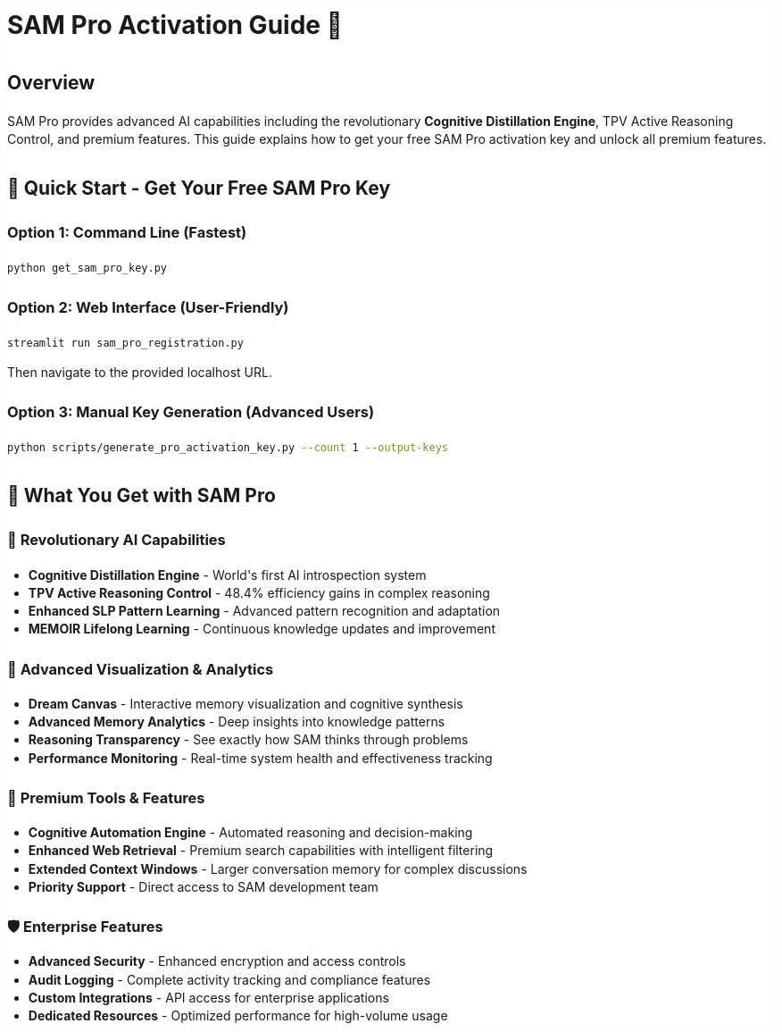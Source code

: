 # SAM Pro Activation Guide 🔑

## Overview

SAM Pro provides advanced AI capabilities including the revolutionary **Cognitive Distillation Engine**, TPV Active Reasoning Control, and premium features. This guide explains how to get your free SAM Pro activation key and unlock all premium features.

## 🚀 Quick Start - Get Your Free SAM Pro Key

### Option 1: Command Line (Fastest)
```bash
python get_sam_pro_key.py
```

### Option 2: Web Interface (User-Friendly)
```bash
streamlit run sam_pro_registration.py
```
Then navigate to the provided localhost URL.

### Option 3: Manual Key Generation (Advanced Users)
```bash
python scripts/generate_pro_activation_key.py --count 1 --output-keys
```

## 🎯 What You Get with SAM Pro

### 🧠 **Revolutionary AI Capabilities**
- **Cognitive Distillation Engine** - World's first AI introspection system
- **TPV Active Reasoning Control** - 48.4% efficiency gains in complex reasoning
- **Enhanced SLP Pattern Learning** - Advanced pattern recognition and adaptation
- **MEMOIR Lifelong Learning** - Continuous knowledge updates and improvement

### 🎨 **Advanced Visualization & Analytics**
- **Dream Canvas** - Interactive memory visualization and cognitive synthesis
- **Advanced Memory Analytics** - Deep insights into knowledge patterns
- **Reasoning Transparency** - See exactly how SAM thinks through problems
- **Performance Monitoring** - Real-time system health and effectiveness tracking

### 🔧 **Premium Tools & Features**
- **Cognitive Automation Engine** - Automated reasoning and decision-making
- **Enhanced Web Retrieval** - Premium search capabilities with intelligent filtering
- **Extended Context Windows** - Larger conversation memory for complex discussions
- **Priority Support** - Direct access to SAM development team

### 🛡️ **Enterprise Features**
- **Advanced Security** - Enhanced encryption and access controls
- **Audit Logging** - Complete activity tracking and compliance features
- **Custom Integrations** - API access for enterprise applications
- **Dedicated Resources** - Optimized performance for high-volume usage
